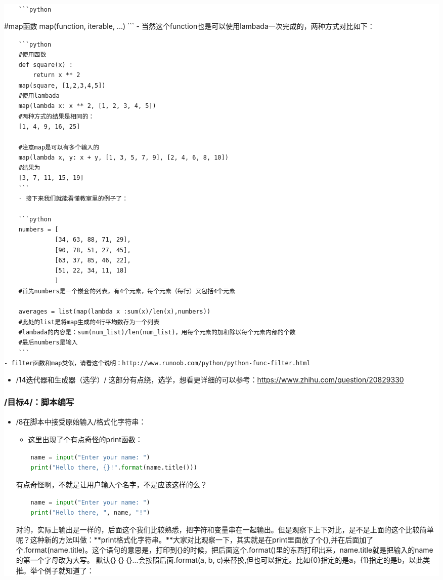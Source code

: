         ```python
#map函数
map(function, iterable, ...)
        ```
        - 当然这个function也是可以使用lambada一次完成的，两种方式对比如下：

        ```python
        #使用函数
        def square(x) :            
            return x ** 2
        map(square, [1,2,3,4,5]) 
        #使用lambada
        map(lambda x: x ** 2, [1, 2, 3, 4, 5])
        #两种方式的结果是相同的：
        [1, 4, 9, 16, 25]
        
        #注意map是可以有多个输入的
        map(lambda x, y: x + y, [1, 3, 5, 7, 9], [2, 4, 6, 8, 10])
        #结果为
        [3, 7, 11, 15, 19]
        ```
        - 接下来我们就能看懂教室里的例子了：

        ```python
        numbers = [
                  [34, 63, 88, 71, 29],
                  [90, 78, 51, 27, 45],
                  [63, 37, 85, 46, 22],
                  [51, 22, 34, 11, 18]
                  ]
        #首先numbers是一个嵌套的列表，有4个元素，每个元素（每行）又包括4个元素   
        
        averages = list(map(lambda x :sum(x)/len(x),numbers))
        #此处的list是将map生成的4行平均数存为一个列表
        #lambada的内容是：sum(num_list)/len(num_list)，用每个元素的加和除以每个元素内部的个数
        #最后numbers是输入
        ```
    - filter函数和map类似，请看这个说明：http://www.runoob.com/python/python-func-filter.html
- /14迭代器和生成器（选学）/ 这部分有点绕，选学，想看更详细的可以参考：https://www.zhihu.com/question/20829330

### /目标4/：脚本编写
- /8在脚本中接受原始输入/格式化字符串：
    - 这里出现了个有点奇怪的print函数：
    
    ```python
        name = input("Enter your name: ")
        print("Hello there, {}!".format(name.title()))
    ```
    有点奇怪啊，不就是让用户输入个名字，不是应该这样的么？

    ```python
        name = input("Enter your name: ")
        print("Hello there, ", name, "!")
    ```
    对的，实际上输出是一样的，后面这个我们比较熟悉，把字符和变量串在一起输出。但是观察下上下对比，是不是上面的这个比较简单呢？这种新的方法叫做：**print格式化字符串。**大家对比观察一下，其实就是在print里面放了个{},并在后面加了个.format(name.title)。这个语句的意思是，打印到{}的时候，把后面这个.format()里的东西打印出来，name.title就是把输入的name的第一个字母改为大写。
    默认{} {} {}...会按照后面.format(a, b, c)来替换,但也可以指定。比如{0}指定的是a，{1}指定的是b，以此类推。举个例子就知道了：
    